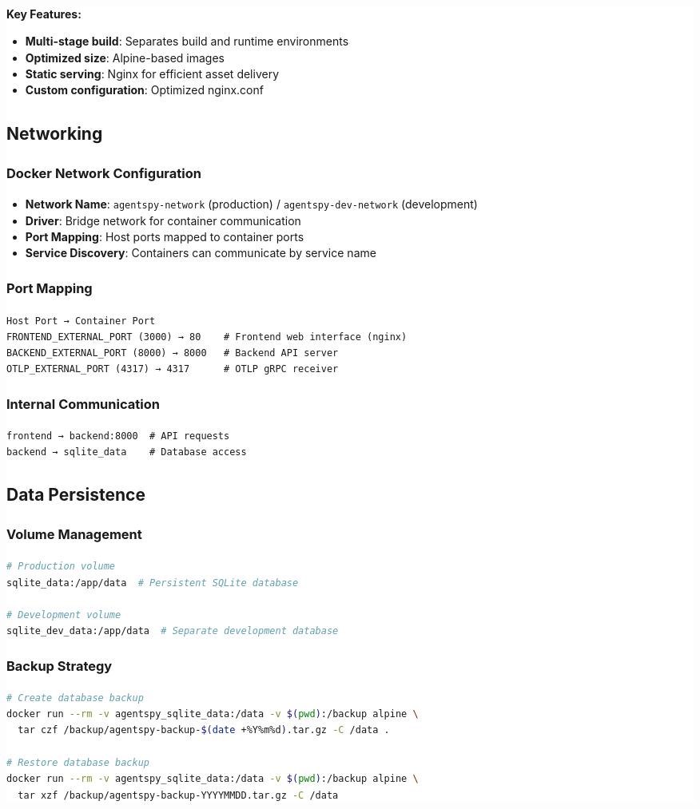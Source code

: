 
**Key Features:**

- **Multi-stage build**: Separates build and runtime environments
- **Optimized size**: Alpine-based images
- **Static serving**: Nginx for efficient asset delivery
- **Custom configuration**: Optimized nginx.conf

## Networking

### Docker Network Configuration

- **Network Name**: `agentspy-network` (production) / `agentspy-dev-network` (development)
- **Driver**: Bridge network for container communication
- **Port Mapping**: Host ports mapped to container ports
- **Service Discovery**: Containers can communicate by service name

### Port Mapping

```
Host Port → Container Port
FRONTEND_EXTERNAL_PORT (3000) → 80    # Frontend web interface (nginx)
BACKEND_EXTERNAL_PORT (8000) → 8000   # Backend API server
OTLP_EXTERNAL_PORT (4317) → 4317      # OTLP gRPC receiver
```

### Internal Communication

```
frontend → backend:8000  # API requests
backend → sqlite_data    # Database access
```

## Data Persistence

### Volume Management

```bash
# Production volume
sqlite_data:/app/data  # Persistent SQLite database

# Development volume
sqlite_dev_data:/app/data  # Separate development database
```

### Backup Strategy

```bash
# Create database backup
docker run --rm -v agentspy_sqlite_data:/data -v $(pwd):/backup alpine \
  tar czf /backup/agentspy-backup-$(date +%Y%m%d).tar.gz -C /data .

# Restore database backup
docker run --rm -v agentspy_sqlite_data:/data -v $(pwd):/backup alpine \
  tar xzf /backup/agentspy-backup-YYYYMMDD.tar.gz -C /data
```
